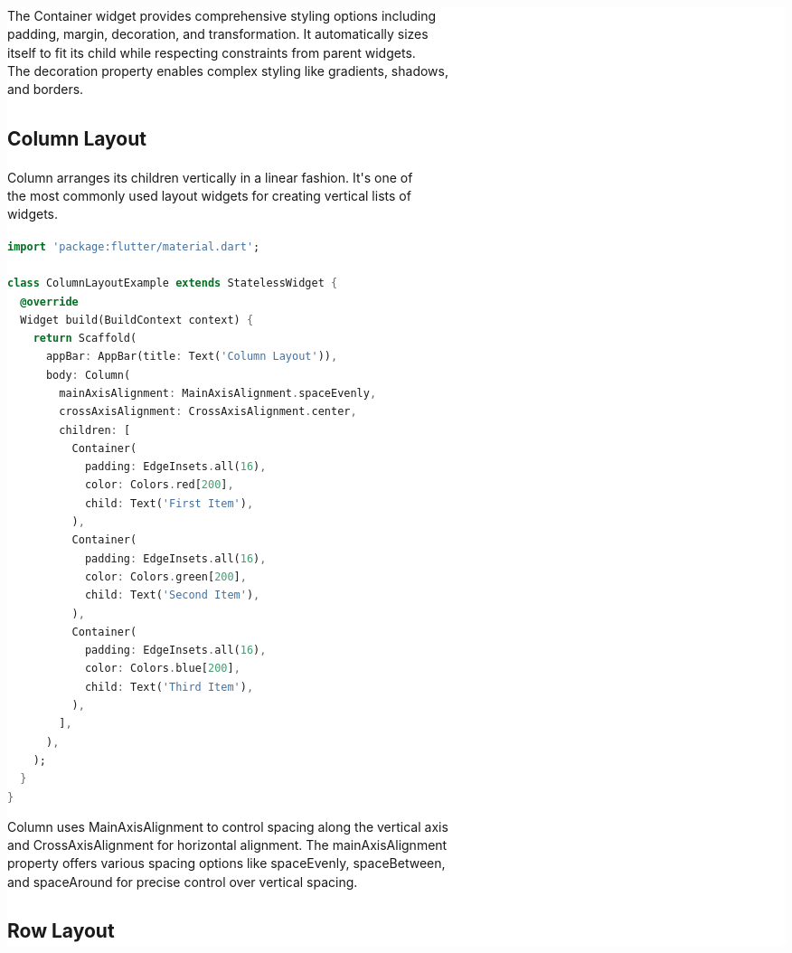 The Container widget provides comprehensive styling options including  
padding, margin, decoration, and transformation. It automatically sizes  
itself to fit its child while respecting constraints from parent widgets.  
The decoration property enables complex styling like gradients, shadows,  
and borders.  

## Column Layout

Column arranges its children vertically in a linear fashion. It's one of  
the most commonly used layout widgets for creating vertical lists of  
widgets.  

```dart
import 'package:flutter/material.dart';

class ColumnLayoutExample extends StatelessWidget {
  @override
  Widget build(BuildContext context) {
    return Scaffold(
      appBar: AppBar(title: Text('Column Layout')),
      body: Column(
        mainAxisAlignment: MainAxisAlignment.spaceEvenly,
        crossAxisAlignment: CrossAxisAlignment.center,
        children: [
          Container(
            padding: EdgeInsets.all(16),
            color: Colors.red[200],
            child: Text('First Item'),
          ),
          Container(
            padding: EdgeInsets.all(16),
            color: Colors.green[200],
            child: Text('Second Item'),
          ),
          Container(
            padding: EdgeInsets.all(16),
            color: Colors.blue[200],
            child: Text('Third Item'),
          ),
        ],
      ),
    );
  }
}
```

Column uses MainAxisAlignment to control spacing along the vertical axis  
and CrossAxisAlignment for horizontal alignment. The mainAxisAlignment  
property offers various spacing options like spaceEvenly, spaceBetween,  
and spaceAround for precise control over vertical spacing.  

## Row Layout
